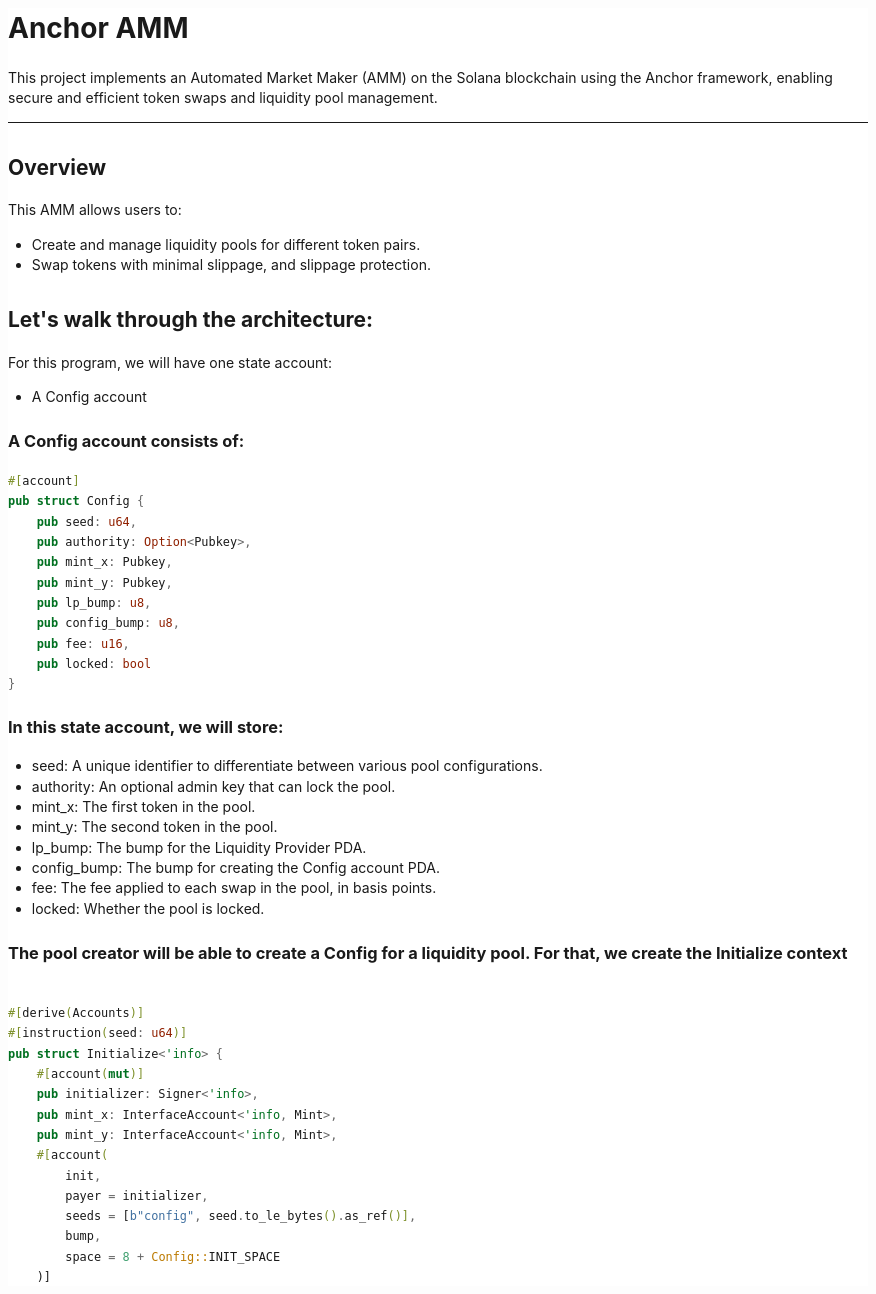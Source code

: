 # Anchor AMM

This project implements an Automated Market Maker (AMM) on the Solana blockchain using the Anchor framework, enabling secure and efficient token swaps and liquidity pool management.

---

## Overview

This AMM allows users to:

- Create and manage liquidity pools for different token pairs.
- Swap tokens with minimal slippage, and slippage protection.

## Let's walk through the architecture:

For this program, we will have one state account:
- A Config account


### A Config account consists of:
```rust
#[account]
pub struct Config {
    pub seed: u64,
    pub authority: Option<Pubkey>,
    pub mint_x: Pubkey,
    pub mint_y: Pubkey,
    pub lp_bump: u8,
    pub config_bump: u8,
    pub fee: u16,
    pub locked: bool
}
```
### In this state account, we will store:

-    seed: A unique identifier to differentiate between various pool configurations.
-    authority: An optional admin key that can lock the pool.
-    mint_x: The first token in the pool.
-    mint_y: The second token in the pool.
-    lp_bump: The bump for the Liquidity Provider PDA.
-    config_bump: The bump for creating the Config account PDA.
-    fee: The fee applied to each swap in the pool, in basis points.
-    locked: Whether the pool is locked.

### The pool creator will be able to create a Config for a liquidity pool. For that, we create the Initialize context
```rust

#[derive(Accounts)]
#[instruction(seed: u64)]
pub struct Initialize<'info> {
    #[account(mut)]
    pub initializer: Signer<'info>,
    pub mint_x: InterfaceAccount<'info, Mint>,
    pub mint_y: InterfaceAccount<'info, Mint>,
    #[account(
        init,
        payer = initializer,
        seeds = [b"config", seed.to_le_bytes().as_ref()],
        bump,
        space = 8 + Config::INIT_SPACE
    )]
```